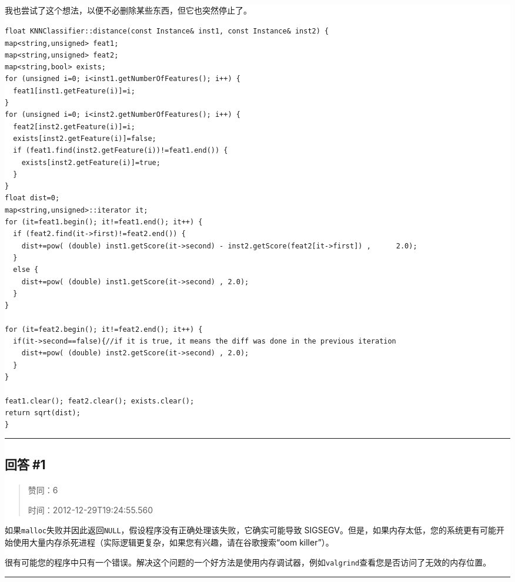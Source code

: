 我也尝试了这个想法，以便不必删除某些东西，但它也突然停止了。

```
float KNNClassifier::distance(const Instance& inst1, const Instance& inst2) {
map<string,unsigned> feat1;
map<string,unsigned> feat2;
map<string,bool> exists;
for (unsigned i=0; i<inst1.getNumberOfFeatures(); i++) {
  feat1[inst1.getFeature(i)]=i;
}
for (unsigned i=0; i<inst2.getNumberOfFeatures(); i++) {
  feat2[inst2.getFeature(i)]=i;
  exists[inst2.getFeature(i)]=false;
  if (feat1.find(inst2.getFeature(i))!=feat1.end()) {
    exists[inst2.getFeature(i)]=true;
  }
}
float dist=0;
map<string,unsigned>::iterator it;
for (it=feat1.begin(); it!=feat1.end(); it++) {
  if (feat2.find(it->first)!=feat2.end()) {
    dist+=pow( (double) inst1.getScore(it->second) - inst2.getScore(feat2[it->first]) ,      2.0);
  }
  else {
    dist+=pow( (double) inst1.getScore(it->second) , 2.0);
  }
}

for (it=feat2.begin(); it!=feat2.end(); it++) {
  if(it->second==false){//if it is true, it means the diff was done in the previous iteration
    dist+=pow( (double) inst2.getScore(it->second) , 2.0);
  }
}

feat1.clear(); feat2.clear(); exists.clear();
return sqrt(dist);
} 
```

* * *

## 回答 #1

> 赞同：6
> 
> 时间：2012-12-29T19:24:55.560

如果`malloc`失败并因此返回`NULL`，假设程序没有正确处理该失败，它确实可能导致 SIGSEGV。但是，如果内存太低，您的系统更有可能开始使用大量内存杀死进程（实际逻辑更复杂，如果您有兴趣，请在谷歌搜索“oom killer”）。

很有可能您的程序中只有一个错误。解决这个问题的一个好方法是使用内存调试器，例如`valgrind`查看您是否访问了无效的内存位置。

* * *
